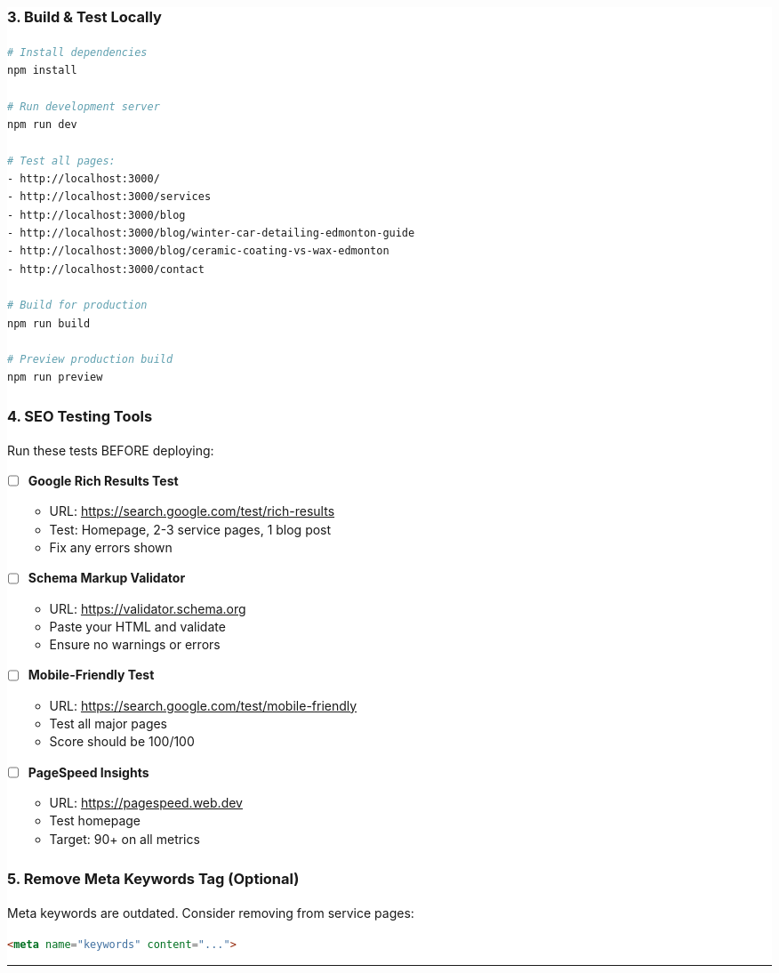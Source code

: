 ### 3. Build & Test Locally
```bash
# Install dependencies
npm install

# Run development server
npm run dev

# Test all pages:
- http://localhost:3000/
- http://localhost:3000/services
- http://localhost:3000/blog
- http://localhost:3000/blog/winter-car-detailing-edmonton-guide
- http://localhost:3000/blog/ceramic-coating-vs-wax-edmonton
- http://localhost:3000/contact

# Build for production
npm run build

# Preview production build
npm run preview
```

### 4. SEO Testing Tools
Run these tests BEFORE deploying:

- [ ] **Google Rich Results Test**
  - URL: https://search.google.com/test/rich-results
  - Test: Homepage, 2-3 service pages, 1 blog post
  - Fix any errors shown

- [ ] **Schema Markup Validator**
  - URL: https://validator.schema.org
  - Paste your HTML and validate
  - Ensure no warnings or errors

- [ ] **Mobile-Friendly Test**
  - URL: https://search.google.com/test/mobile-friendly
  - Test all major pages
  - Score should be 100/100

- [ ] **PageSpeed Insights**
  - URL: https://pagespeed.web.dev
  - Test homepage
  - Target: 90+ on all metrics

### 5. Remove Meta Keywords Tag (Optional)
Meta keywords are outdated. Consider removing from service pages:
```html
<meta name="keywords" content="...">
```

---
